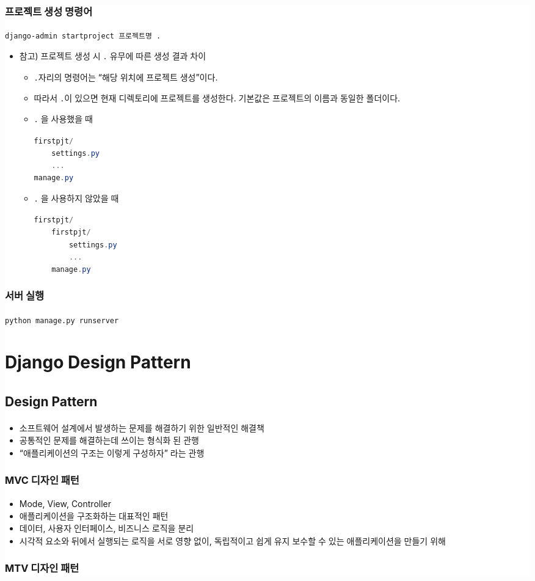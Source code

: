 ### 프로젝트 생성 명령어

```bash
django-admin startproject 프로젝트명 .
```

- 참고) 프로젝트 생성 시 `.` 유무에 따른 생성 결과 차이
    - `.`자리의 명령어는 “해당 위치에 프로젝트 생성”이다.
    - 따라서 `.`이 있으면 현재 디렉토리에 프로젝트를 생성한다. 
    기본값은 프로젝트의 이름과 동일한 폴더이다.
    - `.` 을 사용했을 때
        
        ```powershell
        firstpjt/
        	settings.py
        	...
        manage.py
        ```
        
    - `.` 을 사용하지 않았을 때
        
        ```powershell
        firstpjt/
        	firstpjt/
        		settings.py
        		...
        	manage.py
        ```
        

### 서버 실행

```bash
python manage.py runserver
```

# Django Design Pattern

## Design Pattern

- 소프트웨어 설계에서 발생하는 문제를 해결하기 위한 일반적인 해결책
- 공통적인 문제를 해결하는데 쓰이는 형식화 된 관행
- “애플리케이션의 구조는 이렇게 구성하자” 라는 관행

### MVC 디자인 패턴

- Mode, View, Controller
- 애플리케이션을 구조화하는 대표적인 패턴
- 데이터, 사용자 인터페이스, 비즈니스 로직을 분리
- 시각적 요소와 뒤에서 실행되는 로직을 서로 영향 없이, 독립적이고 쉽게 유지 보수할 수 있는 애플리케이션을 만들기 위해

### MTV 디자인 패턴
